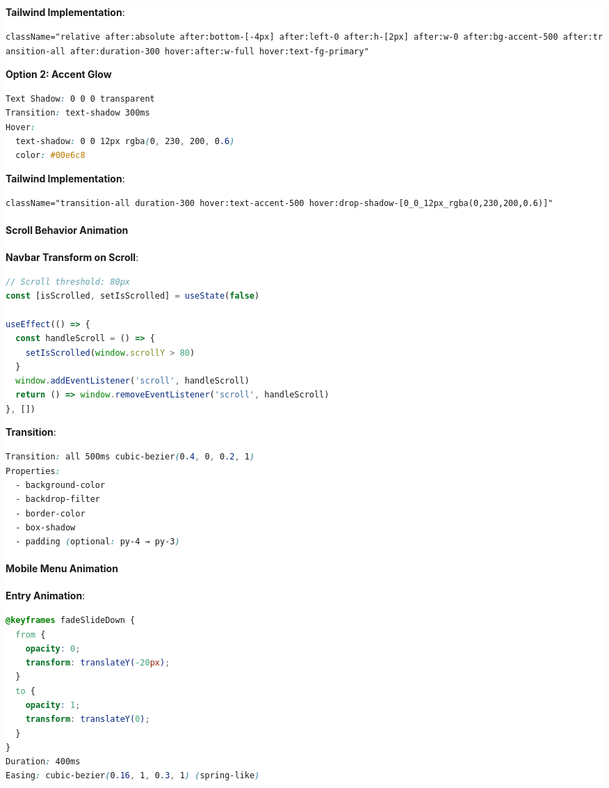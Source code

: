 **Tailwind Implementation**:
```tsx
className="relative after:absolute after:bottom-[-4px] after:left-0 after:h-[2px] after:w-0 after:bg-accent-500 after:transition-all after:duration-300 hover:after:w-full hover:text-fg-primary"
```

**Option 2: Accent Glow**
```css
Text Shadow: 0 0 0 transparent
Transition: text-shadow 300ms
Hover:
  text-shadow: 0 0 12px rgba(0, 230, 200, 0.6)
  color: #00e6c8
```

**Tailwind Implementation**:
```tsx
className="transition-all duration-300 hover:text-accent-500 hover:drop-shadow-[0_0_12px_rgba(0,230,200,0.6)]"
```

#### Scroll Behavior Animation

**Navbar Transform on Scroll**:
```javascript
// Scroll threshold: 80px
const [isScrolled, setIsScrolled] = useState(false)

useEffect(() => {
  const handleScroll = () => {
    setIsScrolled(window.scrollY > 80)
  }
  window.addEventListener('scroll', handleScroll)
  return () => window.removeEventListener('scroll', handleScroll)
}, [])
```

**Transition**:
```css
Transition: all 500ms cubic-bezier(0.4, 0, 0.2, 1)
Properties:
  - background-color
  - backdrop-filter
  - border-color
  - box-shadow
  - padding (optional: py-4 → py-3)
```

#### Mobile Menu Animation

**Entry Animation**:
```css
@keyframes fadeSlideDown {
  from {
    opacity: 0;
    transform: translateY(-20px);
  }
  to {
    opacity: 1;
    transform: translateY(0);
  }
}
Duration: 400ms
Easing: cubic-bezier(0.16, 1, 0.3, 1) (spring-like)
```
